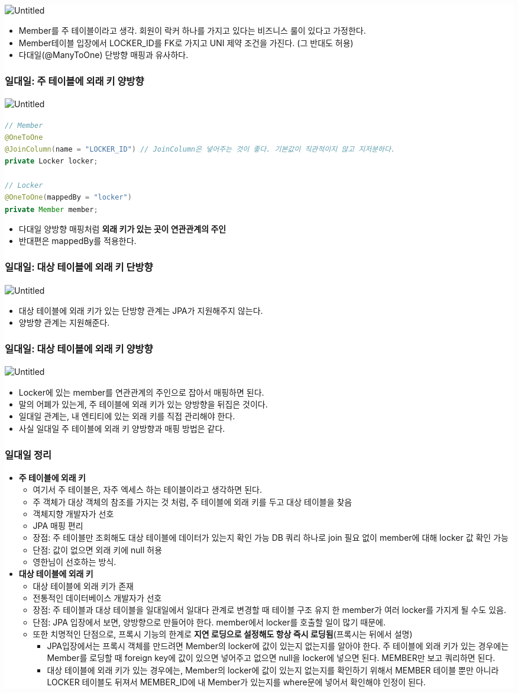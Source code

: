 ![Untitled](https://s3-us-west-2.amazonaws.com/secure.notion-static.com/0073b71e-7d97-460a-824d-4b6180699840/Untitled.png)

- Member를 주 테이블이라고 생각.
회원이 락커 하나를 가지고 있다는 비즈니스 룰이 있다고 가정한다.
- Member테이블 입장에서 LOCKER_ID를 FK로 가지고 UNI 제약 조건을 가진다.
(그 반대도 허용)
- 다대일(@ManyToOne) 단방향 매핑과 유사하다.

### 일대일: 주 테이블에 외래 키 양방향

![Untitled](https://s3-us-west-2.amazonaws.com/secure.notion-static.com/2d281f0b-f38d-4103-a58d-cc048d53c758/Untitled.png)

```java
// Member
@OneToOne
@JoinColumn(name = "LOCKER_ID") // JoinColumn은 넣어주는 것이 좋다. 기본값이 직관적이지 않고 지저분하다.
private Locker locker;

// Locker
@OneToOne(mappedBy = "locker")
private Member member;
```

- 다대일 양방향 매핑처럼 **외래 키가 있는 곳이 연관관계의 주인**
- 반대편은 mappedBy를 적용한다.

### 일대일: 대상 테이블에 외래 키 단방향

![Untitled](https://s3-us-west-2.amazonaws.com/secure.notion-static.com/b4414553-97d8-45a7-8f80-70993067d190/Untitled.png)

- 대상 테이블에 외래 키가 있는 단방향 관계는 JPA가 지원해주지 않는다.
- 양방향 관계는 지원해준다.

### 일대일: 대상 테이블에 외래 키 양방향

![Untitled](https://s3-us-west-2.amazonaws.com/secure.notion-static.com/c8ad9b46-f07b-426b-849b-7d7207ede4f0/Untitled.png)

- Locker에 있는 member를 연관관계의 주인으로 잡아서 매핑하면 된다.
- 말의 어폐가 있는게, 주 테이블에 외래 키가 있는 양방향을 뒤집은 것이다.
- 일대일 관계는, 내 엔티티에 있는 외래 키를 직접 관리해야 한다.
- 사실 일대일 주 테이블에 외래 키 양방향과 매핑 방법은 같다.

### 일대일 정리

- **주 테이블에 외래 키**
    - 여기서 주 테이블은, 자주 엑세스 하는 테이블이라고 생각하면 된다.
    - 주 객체가 대상 객체의 참조를 가지는 것 처럼, 주 테이블에 외래 키를 두고 대상 테이블을 찾음
    - 객체지향 개발자가 선호
    - JPA 매핑 편리
    - 장점: 주 테이블만 조회해도 대상 테이블에 데이터가 있는지 확인 가능
    DB 쿼리 하나로 join 필요 없이 member에 대해 locker 값 확인 가능
    - 단점: 값이 없으면 외래 키에 null 허용
    - 영한님이 선호하는 방식.
- **대상 테이블에 외래 키**
    - 대상 테이블에 외래 키가 존재
    - 전통적인 데이터베이스 개발자가 선호
    - 장점: 주 테이블과 대상 테이블을 일대일에서 일대다 관계로 변경할 때 테이블 구조 유지
    한 member가 여러 locker를 가지게 될 수도 있음.
    - 단점: JPA 입장에서 보면, 양방향으로 만들어야 한다. member에서 locker를 호출할 일이 많기 때문에.
    - 또한 치명적인 단점으로, 프록시 기능의 한계로 **지연 로딩으로 설정해도 항상 즉시 로딩됨**(프록시는 뒤에서 설명)
        - JPA입장에서는 프록시 객체를 만드려면 Member의 locker에 값이 있는지 없는지를 알아야 한다.
        주 테이블에 외래 키가 있는 경우에는 Member를 로딩할 때 foreign key에 값이 있으면 넣어주고 없으면 null을 locker에 넣으면 된다. MEMBER만 보고 쿼리하면 된다.
        - 대상 테이블에 외래 키가 있는 경우에는, Member의 locker에 값이 있는지 없는지를 확인하기 위해서 MEMBER 테이블 뿐만 아니라 LOCKER 테이블도 뒤져서 MEMBER_ID에 내 Member가 있는지를 where문에 넣어서 확인해야 인정이 된다. 